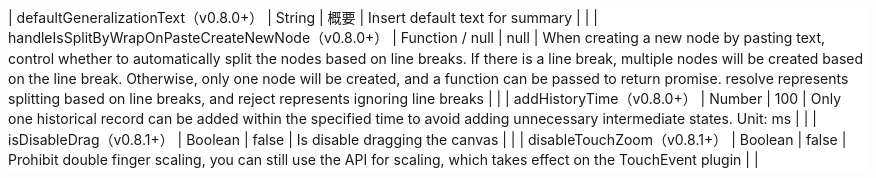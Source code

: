 | defaultGeneralizationText（v0.8.0+）                                    | String              | 概要                                                                     | Insert default text for summary                                                                                                                                                                                                                                                                                                                                                                                                                                                                                                                                                                                                                                                                                                                                                                                                                                                                               |                                        |
| handleIsSplitByWrapOnPasteCreateNewNode（v0.8.0+）                      | Function / null     | null                                                                     | When creating a new node by pasting text, control whether to automatically split the nodes based on line breaks. If there is a line break, multiple nodes will be created based on the line break. Otherwise, only one node will be created, and a function can be passed to return promise. resolve represents splitting based on line breaks, and reject represents ignoring line breaks                                                                                                                                                                                                                                                                                                                                                                                                                                                                                                                    |                                        |
| addHistoryTime（v0.8.0+）                                               | Number              | 100                                                                      | Only one historical record can be added within the specified time to avoid adding unnecessary intermediate states. Unit: ms                                                                                                                                                                                                                                                                                                                                                                                                                                                                                                                                                                                                                                                                                                                                                                                   |                                        |
| isDisableDrag（v0.8.1+）                                                | Boolean             | false                                                                    | Is disable dragging the canvas                                                                                                                                                                                                                                                                                                                                                                                                                                                                                                                                                                                                                                                                                                                                                                                                                                                                                |                                        |
| disableTouchZoom（v0.8.1+）                                             | Boolean             | false                                                                    | Prohibit double finger scaling, you can still use the API for scaling, which takes effect on the TouchEvent plugin                                                                                                                                                                                                                                                                                                                                                                                                                                                                                                                                                                                                                                                                                                                                                                                            |                                        |